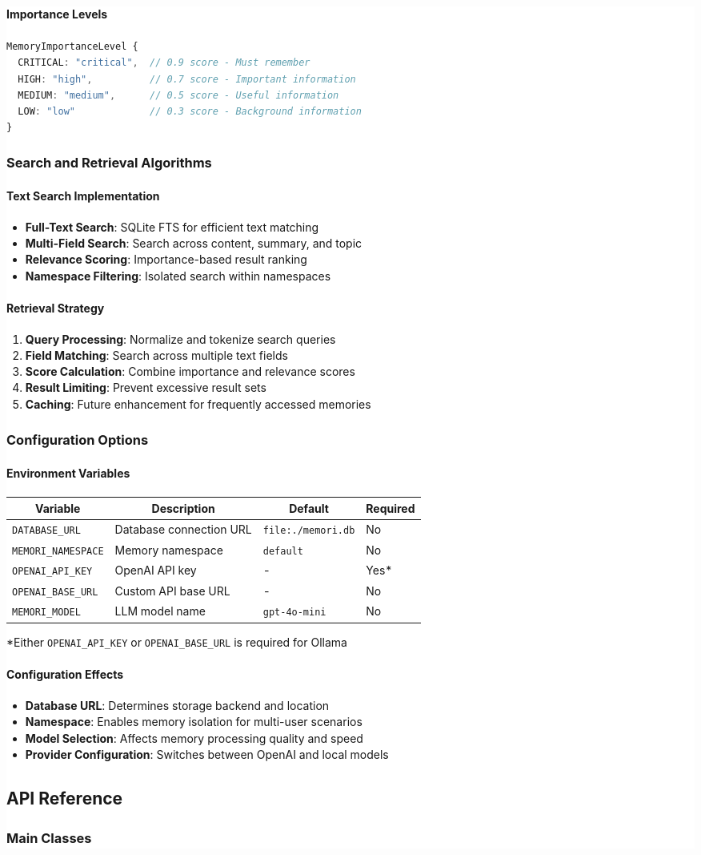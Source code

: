 #### Importance Levels
```typescript
MemoryImportanceLevel {
  CRITICAL: "critical",  // 0.9 score - Must remember
  HIGH: "high",          // 0.7 score - Important information
  MEDIUM: "medium",      // 0.5 score - Useful information
  LOW: "low"             // 0.3 score - Background information
}
```

### Search and Retrieval Algorithms

#### Text Search Implementation
- **Full-Text Search**: SQLite FTS for efficient text matching
- **Multi-Field Search**: Search across content, summary, and topic
- **Relevance Scoring**: Importance-based result ranking
- **Namespace Filtering**: Isolated search within namespaces

#### Retrieval Strategy
1. **Query Processing**: Normalize and tokenize search queries
2. **Field Matching**: Search across multiple text fields
3. **Score Calculation**: Combine importance and relevance scores
4. **Result Limiting**: Prevent excessive result sets
5. **Caching**: Future enhancement for frequently accessed memories

### Configuration Options

#### Environment Variables
| Variable | Description | Default | Required |
|----------|-------------|---------|----------|
| `DATABASE_URL` | Database connection URL | `file:./memori.db` | No |
| `MEMORI_NAMESPACE` | Memory namespace | `default` | No |
| `OPENAI_API_KEY` | OpenAI API key | - | Yes* |
| `OPENAI_BASE_URL` | Custom API base URL | - | No |
| `MEMORI_MODEL` | LLM model name | `gpt-4o-mini` | No |

*Either `OPENAI_API_KEY` or `OPENAI_BASE_URL` is required for Ollama

#### Configuration Effects
- **Database URL**: Determines storage backend and location
- **Namespace**: Enables memory isolation for multi-user scenarios
- **Model Selection**: Affects memory processing quality and speed
- **Provider Configuration**: Switches between OpenAI and local models

## API Reference

### Main Classes
